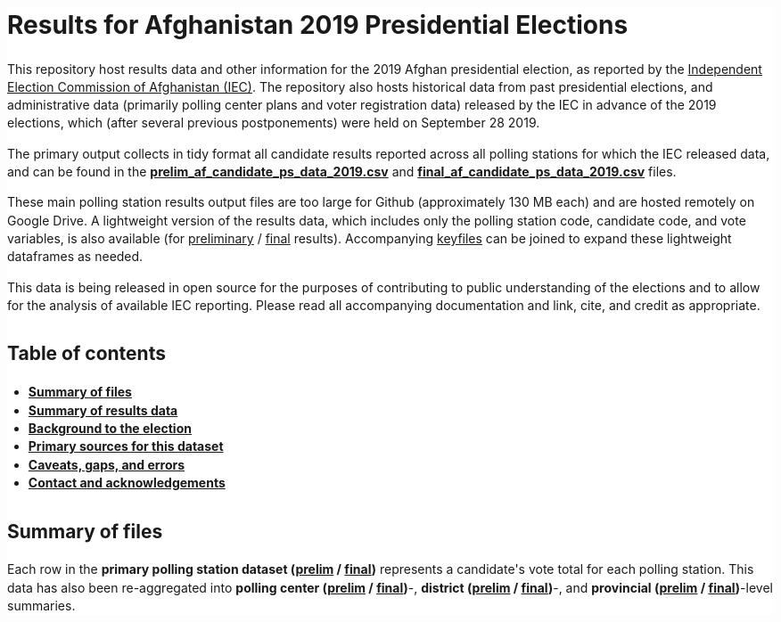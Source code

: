 # Results for Afghanistan 2019 Presidential Elections

This repository host results data and other information for the 2019 Afghan presidential election, as reported by the [Independent Election Commission of Afghanistan (IEC)](http://www.iec.org.af/results/en/home). The repository also hosts historical data from past presidential elections, and administrative data (primarily polling center plans and voter registration data) released by the IEC in advance of the 2019 elections, which (after several previous postponements) were held on September 28 2019.

The primary output collects in tidy format all candidate results reported across all polling stations for which the IEC released data, and can be found in the **[prelim_af_candidate_ps_data_2019.csv](https://drive.google.com/open?id=1ZLYFdhbf3-_Rdlz7vuTSHidaAzFNc1je)** and **[final_af_candidate_ps_data_2019.csv](https://drive.google.com/file/d/1cVsejTcrUDi8ox0-kuohmENok69FZNiC/view?usp=sharing)** files.

These main polling station results output files are too large for Github (approximately 130 MB each) and are hosted remotely on Google Drive. A lightweight version of the results data, which includes only the polling station code, candidate code, and vote variables, is also available (for [preliminary](https://github.com/colincookman/afghanistan_presidential_election_2019/blob/master/results_data/first_round_preliminary_results/prelim_af_candidate_ps_data_2019_lite.csv) / [final](https://github.com/colincookman/afghanistan_presidential_election_2019/blob/master/results_data/first_round_final_results/final_af_candidate_ps_data_2019_lite.csv) results). Accompanying [keyfiles](https://github.com/colincookman/afghanistan_presidential_election_2019/tree/master/keyfiles) can be joined to expand these lightweight dataframes as needed.

This data is being released in open source for the purposes of contributing to public understanding of the elections and to allow for the analysis of available IEC reporting. Please read all accompanying documentation and link, cite, and credit as appropriate. 

## Table of contents
- **[Summary of files](https://github.com/colincookman/afghanistan_presidential_election_2019#summary-of-files)**
- **[Summary of results data](https://github.com/colincookman/afghanistan_presidential_election_2019#summary-of-results-data)**
- **[Background to the election](https://github.com/colincookman/afghanistan_presidential_election_2019#background-to-the-election)**
- **[Primary sources for this dataset](https://github.com/colincookman/afghanistan_presidential_election_2019#primary-sources-for-this-dataset)**
- **[Caveats, gaps, and errors](https://github.com/colincookman/afghanistan_presidential_election_2019#caveats-gaps-and-errors)**
- **[Contact and acknowledgements](https://github.com/colincookman/afghanistan_presidential_election_2019#contact-and-acknowledgements)**

## Summary of files

Each row in the **primary polling station dataset ([prelim](https://drive.google.com/open?id=1ZLYFdhbf3-_Rdlz7vuTSHidaAzFNc1je) / [final](https://drive.google.com/file/d/1cVsejTcrUDi8ox0-kuohmENok69FZNiC/view?usp=sharing))** represents a candidate's vote total for each polling station. This data has also been re-aggregated into **polling center ([prelim](https://github.com/colincookman/afghanistan_presidential_election_2019/blob/master/results_data/first_round_preliminary_results/prelim_af_candidate_pc_data_2019.csv) / [final](https://github.com/colincookman/afghanistan_presidential_election_2019/blob/master/results_data/first_round_final_results/final_af_candidate_pc_data_2019.csv))**-, **district ([prelim](https://github.com/colincookman/afghanistan_presidential_election_2019/blob/master/results_data/first_round_preliminary_results/prelim_af_candidate_district_data_2019.csv) / [final](https://github.com/colincookman/afghanistan_presidential_election_2019/blob/master/results_data/first_round_final_results/final_af_candidate_district_data_2019.csv))**-, and **provincial ([prelim](https://github.com/colincookman/afghanistan_presidential_election_2019/blob/master/results_data/first_round_preliminary_results/prelim_af_candidate_province_data_2019.csv) / [final](https://github.com/colincookman/afghanistan_presidential_election_2019/blob/master/results_data/first_round_final_results/final_af_candidate_province_data_2019.csv))**-level summaries.
